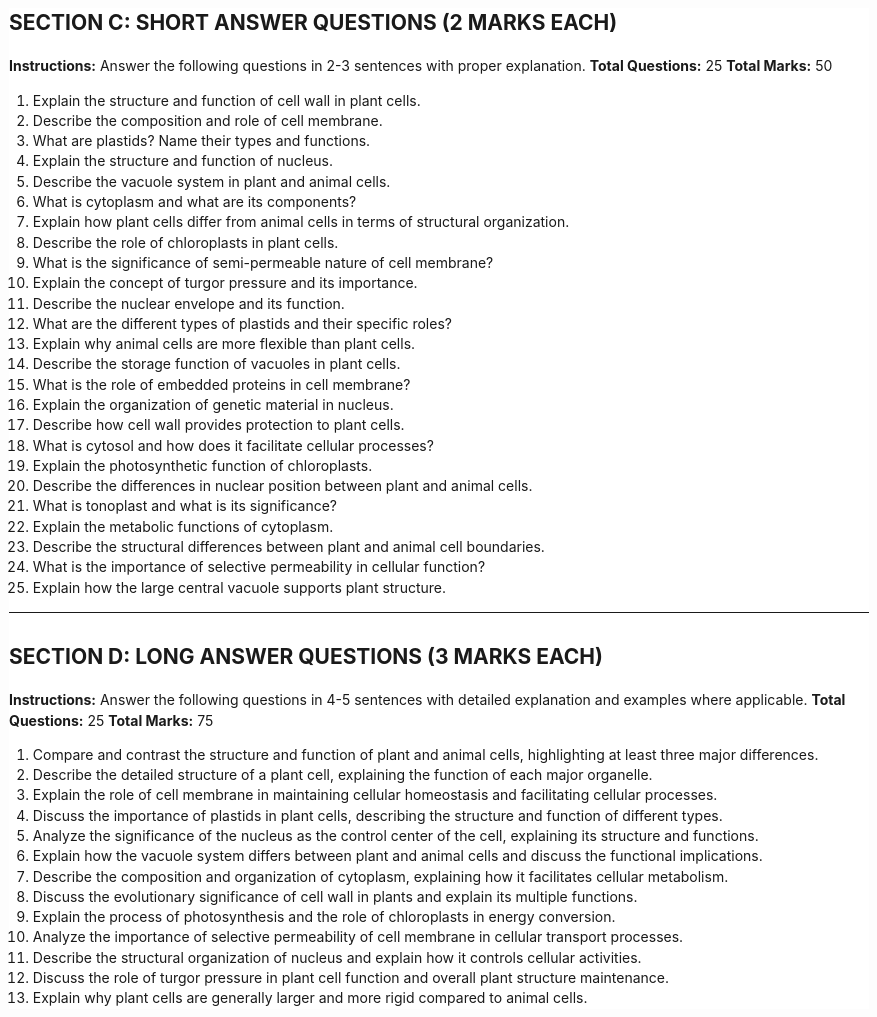 
## SECTION C: SHORT ANSWER QUESTIONS (2 MARKS EACH)
**Instructions:** Answer the following questions in 2-3 sentences with proper explanation.
**Total Questions:** 25
**Total Marks:** 50

1. Explain the structure and function of cell wall in plant cells.
2. Describe the composition and role of cell membrane.
3. What are plastids? Name their types and functions.
4. Explain the structure and function of nucleus.
5. Describe the vacuole system in plant and animal cells.
6. What is cytoplasm and what are its components?
7. Explain how plant cells differ from animal cells in terms of structural organization.
8. Describe the role of chloroplasts in plant cells.
9. What is the significance of semi-permeable nature of cell membrane?
10. Explain the concept of turgor pressure and its importance.
11. Describe the nuclear envelope and its function.
12. What are the different types of plastids and their specific roles?
13. Explain why animal cells are more flexible than plant cells.
14. Describe the storage function of vacuoles in plant cells.
15. What is the role of embedded proteins in cell membrane?
16. Explain the organization of genetic material in nucleus.
17. Describe how cell wall provides protection to plant cells.
18. What is cytosol and how does it facilitate cellular processes?
19. Explain the photosynthetic function of chloroplasts.
20. Describe the differences in nuclear position between plant and animal cells.
21. What is tonoplast and what is its significance?
22. Explain the metabolic functions of cytoplasm.
23. Describe the structural differences between plant and animal cell boundaries.
24. What is the importance of selective permeability in cellular function?
25. Explain how the large central vacuole supports plant structure.

---

## SECTION D: LONG ANSWER QUESTIONS (3 MARKS EACH)
**Instructions:** Answer the following questions in 4-5 sentences with detailed explanation and examples where applicable.
**Total Questions:** 25
**Total Marks:** 75

1. Compare and contrast the structure and function of plant and animal cells, highlighting at least three major differences.
2. Describe the detailed structure of a plant cell, explaining the function of each major organelle.
3. Explain the role of cell membrane in maintaining cellular homeostasis and facilitating cellular processes.
4. Discuss the importance of plastids in plant cells, describing the structure and function of different types.
5. Analyze the significance of the nucleus as the control center of the cell, explaining its structure and functions.
6. Explain how the vacuole system differs between plant and animal cells and discuss the functional implications.
7. Describe the composition and organization of cytoplasm, explaining how it facilitates cellular metabolism.
8. Discuss the evolutionary significance of cell wall in plants and explain its multiple functions.
9. Explain the process of photosynthesis and the role of chloroplasts in energy conversion.
10. Analyze the importance of selective permeability of cell membrane in cellular transport processes.
11. Describe the structural organization of nucleus and explain how it controls cellular activities.
12. Discuss the role of turgor pressure in plant cell function and overall plant structure maintenance.
13. Explain why plant cells are generally larger and more rigid compared to animal cells.